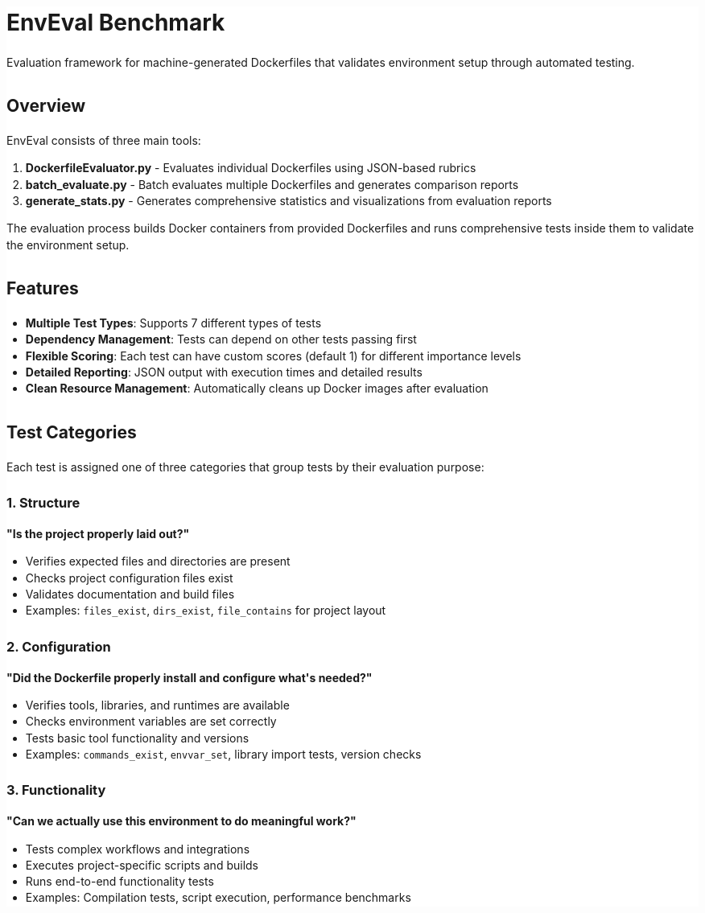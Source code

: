 # EnvEval Benchmark

Evaluation framework for machine-generated Dockerfiles that validates environment setup through automated testing.

## Overview

EnvEval consists of three main tools:
1. **DockerfileEvaluator.py** - Evaluates individual Dockerfiles using JSON-based rubrics
2. **batch_evaluate.py** - Batch evaluates multiple Dockerfiles and generates comparison reports
3. **generate_stats.py** - Generates comprehensive statistics and visualizations from evaluation reports

The evaluation process builds Docker containers from provided Dockerfiles and runs comprehensive tests inside them to validate the environment setup.

## Features

- **Multiple Test Types**: Supports 7 different types of tests
- **Dependency Management**: Tests can depend on other tests passing first
- **Flexible Scoring**: Each test can have custom scores (default 1) for different importance levels
- **Detailed Reporting**: JSON output with execution times and detailed results
- **Clean Resource Management**: Automatically cleans up Docker images after evaluation

## Test Categories

Each test is assigned one of three categories that group tests by their evaluation purpose:

### 1. Structure
**"Is the project properly laid out?"**
- Verifies expected files and directories are present
- Checks project configuration files exist
- Validates documentation and build files
- Examples: `files_exist`, `dirs_exist`, `file_contains` for project layout

### 2. Configuration  
**"Did the Dockerfile properly install and configure what's needed?"**
- Verifies tools, libraries, and runtimes are available
- Checks environment variables are set correctly
- Tests basic tool functionality and versions
- Examples: `commands_exist`, `envvar_set`, library import tests, version checks

### 3. Functionality
**"Can we actually use this environment to do meaningful work?"**
- Tests complex workflows and integrations
- Executes project-specific scripts and builds
- Runs end-to-end functionality tests
- Examples: Compilation tests, script execution, performance benchmarks
